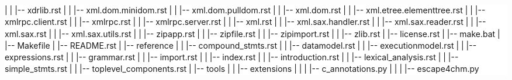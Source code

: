 |   |   |-- xdrlib.rst
|   |   |-- xml.dom.minidom.rst
|   |   |-- xml.dom.pulldom.rst
|   |   |-- xml.dom.rst
|   |   |-- xml.etree.elementtree.rst
|   |   |-- xmlrpc.client.rst
|   |   |-- xmlrpc.rst
|   |   |-- xmlrpc.server.rst
|   |   |-- xml.rst
|   |   |-- xml.sax.handler.rst
|   |   |-- xml.sax.reader.rst
|   |   |-- xml.sax.rst
|   |   |-- xml.sax.utils.rst
|   |   |-- zipapp.rst
|   |   |-- zipfile.rst
|   |   |-- zipimport.rst
|   |   |-- zlib.rst
|   |-- license.rst
|   |-- make.bat
|   |-- Makefile
|   |-- README.rst
|   |-- reference
|   |   |-- compound_stmts.rst
|   |   |-- datamodel.rst
|   |   |-- executionmodel.rst
|   |   |-- expressions.rst
|   |   |-- grammar.rst
|   |   |-- import.rst
|   |   |-- index.rst
|   |   |-- introduction.rst
|   |   |-- lexical_analysis.rst
|   |   |-- simple_stmts.rst
|   |   |-- toplevel_components.rst
|   |-- tools
|   |   |-- extensions
|   |   |   |-- c_annotations.py
|   |   |   |-- escape4chm.py